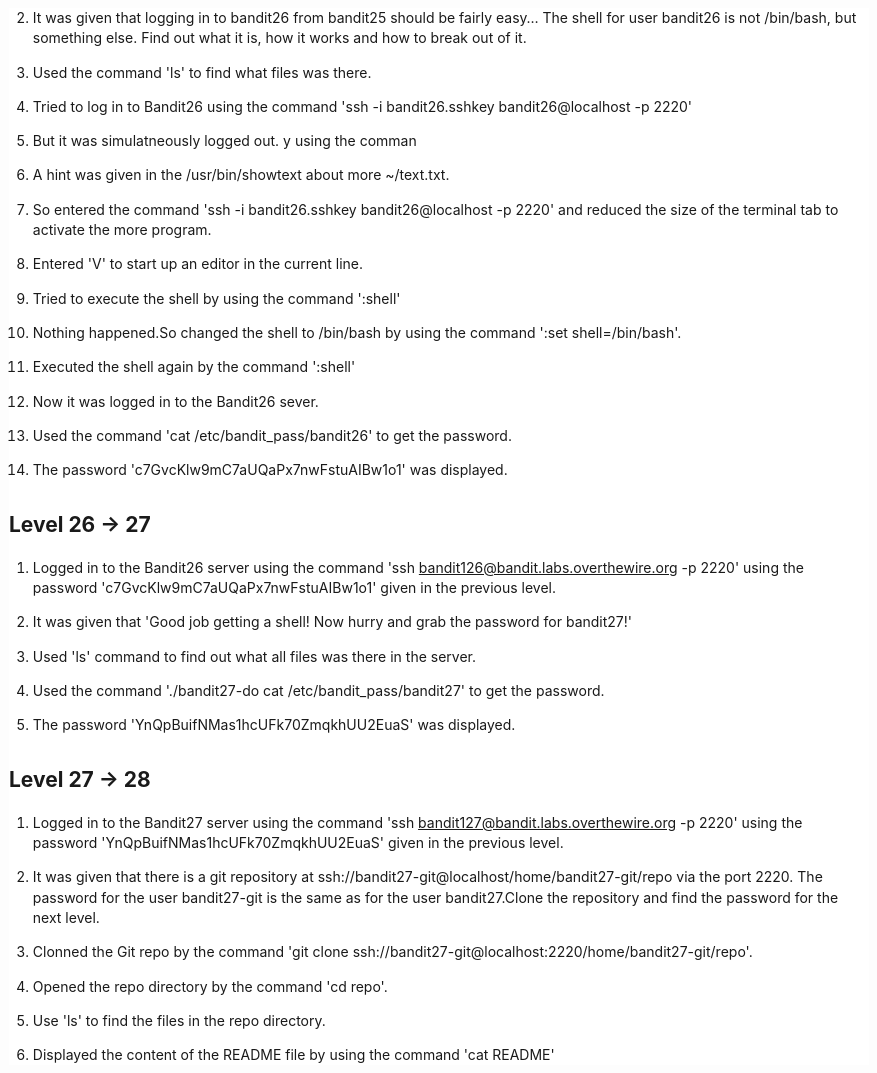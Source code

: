 2. It was given that logging in to bandit26 from bandit25 should be fairly easy… The shell for user bandit26 is not /bin/bash, but something else. Find out what it is, how it works and how to break out of it.

3. Used the command 'ls' to find what files was there.

4. Tried to log in to Bandit26 using the command 'ssh -i bandit26.sshkey bandit26@localhost -p 2220'

5. But it was simulatneously logged out.
y using the comman
6. A hint was given in the /usr/bin/showtext about more ~/text.txt.

7. So entered the command 'ssh -i bandit26.sshkey bandit26@localhost -p 2220' and reduced the size of the terminal tab to activate the more program.

8. Entered 'V' to start up an editor in the current line.

9. Tried to execute the shell by using the command ':shell'

10. Nothing happened.So changed the shell to /bin/bash by using the command ':set shell=/bin/bash'.

11. Executed the shell again by the command ':shell'

12. Now it was logged in to the Bandit26 sever.

13. Used the command 'cat /etc/bandit_pass/bandit26' to get the password.
   
14. The password 'c7GvcKlw9mC7aUQaPx7nwFstuAIBw1o1' was displayed.
    
## Level 26 -> 27

1. Logged in to the Bandit26 server using the command 'ssh bandit126@bandit.labs.overthewire.org -p 2220' using the password 'c7GvcKlw9mC7aUQaPx7nwFstuAIBw1o1' given in the previous level.

2. It was given that 'Good job getting a shell! Now hurry and grab the password for bandit27!'

3. Used 'ls' command to find out what all files was there in the server.

4. Used the command './bandit27-do cat /etc/bandit\_pass/bandit27' to get the password.

5. The password 'YnQpBuifNMas1hcUFk70ZmqkhUU2EuaS' was displayed.
   
## Level 27 -> 28

1. Logged in to the Bandit27 server using the command 'ssh bandit127@bandit.labs.overthewire.org -p 2220' using the password 'YnQpBuifNMas1hcUFk70ZmqkhUU2EuaS' given in the previous level.

2. It was given that there is a git repository at ssh://bandit27-git@localhost/home/bandit27-git/repo via the port 2220. The password for the user bandit27-git is the same as for the user bandit27.Clone the repository and find the password for the next level.

3. Clonned the Git repo by the command 'git clone ssh://bandit27-git@localhost:2220/home/bandit27-git/repo'.

4. Opened the repo directory by the command 'cd repo'.

5. Use 'ls' to find the  files in the repo directory.

6. Displayed the content of the README file by using the command 'cat README'
